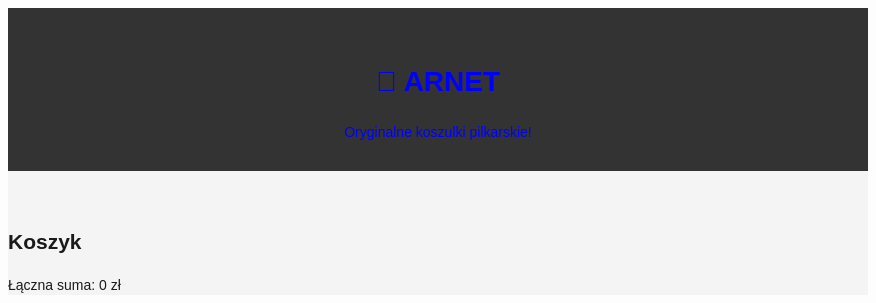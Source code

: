 <!DOCTYPE html>
<html lang="pl">
<head>
  <meta charset="UTF-8">
  <meta name="viewport" content="width=device-width, initial-scale=1.0">
  <title>ARNET</title>
  <style>
    body {
      font-family: 'Comic Sans MS', Arial, sans-serif;
      margin: 0;
      background: #f4f4f4;
    }
    header {
      background: #333;
      color: blue;
      padding: 15px;
      text-align: center;
    }
    .products {
      display: flex;
      flex-wrap: wrap;
      justify-content: center;
      margin: 20px;
    }
    .product {
      background: white;
      border: 1px solid #ddd;
      border-radius: 5px;
      margin: 10px;
      padding: 15px;
      width: 200px;
      text-align: center;
      box-shadow: 0 0 5px rgba(0,0,0,0.1);
    }
    .product img {
      width: 100%;
      height: auto;
      border-radius: 5px;
    }
    .btn {
      display: inline-block;
      padding: 10px;
      background: #28a745;
      color: green;
      text-decoration: none;
      border-radius: 5px;
      margin-top: 10px;
    }
    .btn:hover {
      background: #218838;
    }
  </style>
</head>
<body>
  <header>
    <h1>🛒 ARNET</h1>
    <p>Oryginalne koszulki pilkarskie!</p>
  </header>
<div id="koszyk">
  <h2>Koszyk</h2>
  <ul id="lista-koszyka"></ul>
  <p>Łączna suma: <span id="suma">0</span> zł</p>
</div>
